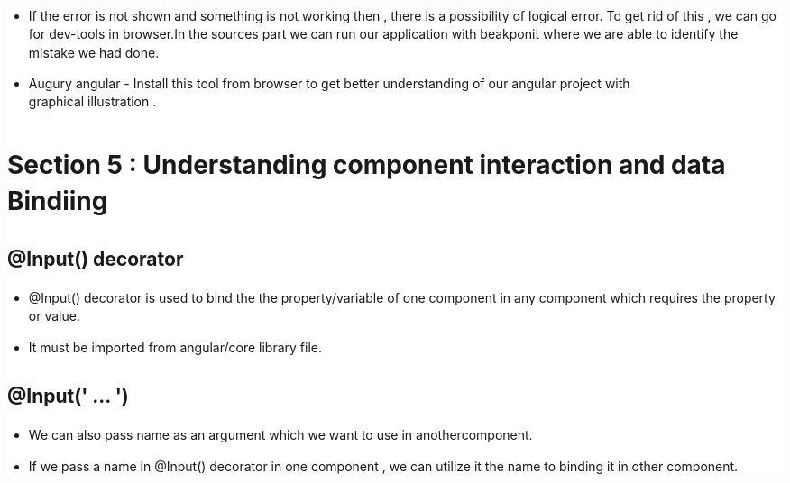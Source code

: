 * If the error is not shown and something is not working then , there is a possibility of logical error.
  To get rid of this , we can go for dev-tools in browser.In the sources part we can run our application 
  with beakponit where we are able to identify the mistake we had done.

* Augury angular - Install this tool from browser to get better understanding of our angular project with   
  graphical illustration . 


# Section 5 : Understanding component interaction and data Bindiing #

## @Input() decorator ##

* @Input() decorator is used to bind the the property/variable of one component in any component which requires the 
   property or value.

* It must be imported from angular/core library file.

## @Input(' ... ') ##

* We can also pass name as an argument which we want to use in anothercomponent.

* If we pass a name in @Input() decorator in one component , we can utilize it the name to binding it
  in other component.